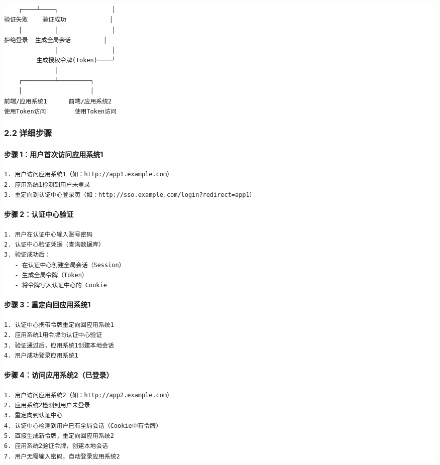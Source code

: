 ```
    ┌────┴────┐               │
验证失败    验证成功            │
    │         │               │
拒绝登录  生成全局会话         │
              │               │
         生成授权令牌(Token)────┘
              │
    ┌─────────┴─────────┐
    │                   │
前端/应用系统1      前端/应用系统2
使用Token访问        使用Token访问
```

### 2.2 详细步骤

#### 步骤 1：用户首次访问应用系统1

```
1. 用户访问应用系统1（如：http://app1.example.com）
2. 应用系统1检测到用户未登录
3. 重定向到认证中心登录页（如：http://sso.example.com/login?redirect=app1）
```

#### 步骤 2：认证中心验证

```
1. 用户在认证中心输入账号密码
2. 认证中心验证凭据（查询数据库）
3. 验证成功后：
   - 在认证中心创建全局会话（Session）
   - 生成全局令牌（Token）
   - 将令牌写入认证中心的 Cookie
```

#### 步骤 3：重定向回应用系统1

```
1. 认证中心携带令牌重定向回应用系统1
2. 应用系统1用令牌向认证中心验证
3. 验证通过后，应用系统1创建本地会话
4. 用户成功登录应用系统1
```

#### 步骤 4：访问应用系统2（已登录）

```
1. 用户访问应用系统2（如：http://app2.example.com）
2. 应用系统2检测到用户未登录
3. 重定向到认证中心
4. 认证中心检测到用户已有全局会话（Cookie中有令牌）
5. 直接生成新令牌，重定向回应用系统2
6. 应用系统2验证令牌，创建本地会话
7. 用户无需输入密码，自动登录应用系统2
```
